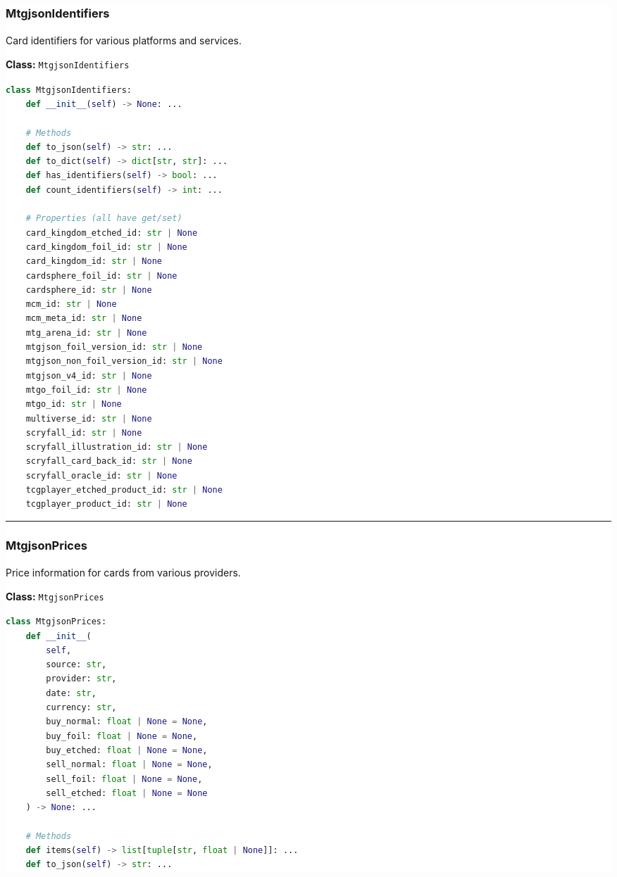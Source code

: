 
### MtgjsonIdentifiers

Card identifiers for various platforms and services.

**Class:** `MtgjsonIdentifiers`

```python
class MtgjsonIdentifiers:
    def __init__(self) -> None: ...
    
    # Methods
    def to_json(self) -> str: ...
    def to_dict(self) -> dict[str, str]: ...
    def has_identifiers(self) -> bool: ...
    def count_identifiers(self) -> int: ...
    
    # Properties (all have get/set)
    card_kingdom_etched_id: str | None
    card_kingdom_foil_id: str | None
    card_kingdom_id: str | None
    cardsphere_foil_id: str | None
    cardsphere_id: str | None
    mcm_id: str | None
    mcm_meta_id: str | None
    mtg_arena_id: str | None
    mtgjson_foil_version_id: str | None
    mtgjson_non_foil_version_id: str | None
    mtgjson_v4_id: str | None
    mtgo_foil_id: str | None
    mtgo_id: str | None
    multiverse_id: str | None
    scryfall_id: str | None
    scryfall_illustration_id: str | None
    scryfall_card_back_id: str | None
    scryfall_oracle_id: str | None
    tcgplayer_etched_product_id: str | None
    tcgplayer_product_id: str | None
```

---

### MtgjsonPrices

Price information for cards from various providers.

**Class:** `MtgjsonPrices`

```python
class MtgjsonPrices:
    def __init__(
        self,
        source: str,
        provider: str,
        date: str,
        currency: str,
        buy_normal: float | None = None,
        buy_foil: float | None = None,
        buy_etched: float | None = None,
        sell_normal: float | None = None,
        sell_foil: float | None = None,
        sell_etched: float | None = None
    ) -> None: ...
    
    # Methods
    def items(self) -> list[tuple[str, float | None]]: ...
    def to_json(self) -> str: ...
```